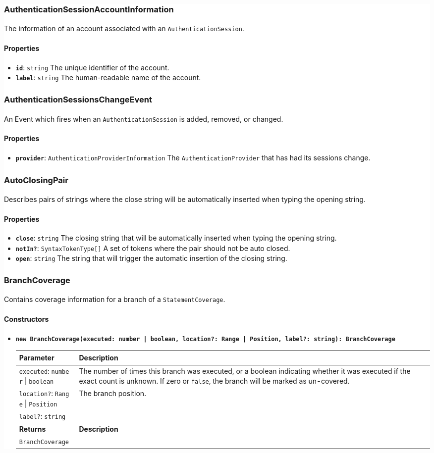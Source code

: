 ### AuthenticationSessionAccountInformation

The information of an account associated with an `AuthenticationSession`.

#### Properties

*   **`id`**: `string`
    The unique identifier of the account.
*   **`label`**: `string`
    The human-readable name of the account.

### AuthenticationSessionsChangeEvent

An Event which fires when an `AuthenticationSession` is added, removed, or changed.

#### Properties

*   **`provider`**: `AuthenticationProviderInformation`
    The `AuthenticationProvider` that has had its sessions change.

### AutoClosingPair

Describes pairs of strings where the close string will be automatically inserted when typing the opening string.

#### Properties

*   **`close`**: `string`
    The closing string that will be automatically inserted when typing the opening string.
*   **`notIn?`**: `SyntaxTokenType[]`
    A set of tokens where the pair should not be auto closed.
*   **`open`**: `string`
    The string that will trigger the automatic insertion of the closing string.

### BranchCoverage

Contains coverage information for a branch of a `StatementCoverage`.

#### Constructors

*   **`new BranchCoverage(executed: number | boolean, location?: Range | Position, label?: string): BranchCoverage`**

    | Parameter                | Description                                                                                                                               |
    | :----------------------- | :---------------------------------------------------------------------------------------------------------------------------------------- |
    | `executed`: `number` \| `boolean` | The number of times this branch was executed, or a boolean indicating whether it was executed if the exact count is unknown. If zero or `false`, the branch will be marked as un-covered. |
    | `location?`: `Range` \| `Position` | The branch position.                                                                                                              |
    | `label?`: `string`       |                                                                                                                                           |
    | **Returns**              | **Description**                                                                                                                           |
    | `BranchCoverage`         |                                                                                                                                           |
